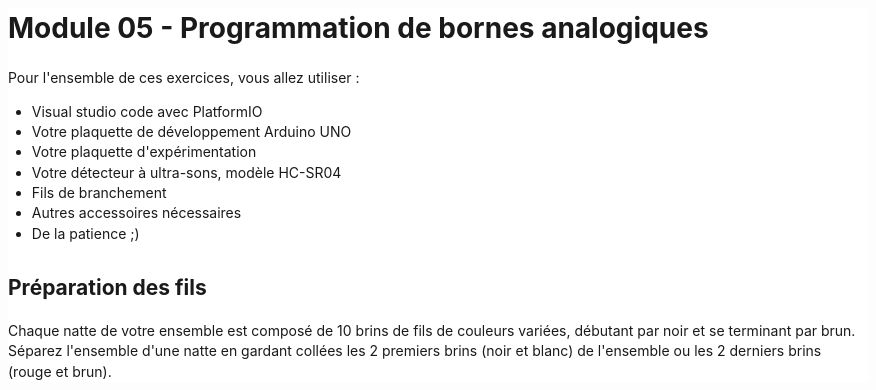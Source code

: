 # Module 05 - Programmation de bornes analogiques

Pour l'ensemble de ces exercices, vous allez utiliser :

- Visual studio code avec PlatformIO
- Votre plaquette de développement Arduino UNO
- Votre plaquette d'expérimentation
- Votre détecteur à ultra-sons, modèle HC-SR04
- Fils de branchement
- Autres accessoires nécessaires
- De la patience ;)

## Préparation des fils

Chaque natte de votre ensemble est composé de 10 brins de fils de couleurs variées, débutant par noir et se terminant par brun. Séparez l'ensemble d'une natte en gardant collées les 2 premiers brins (noir et blanc) de l'ensemble ou les 2 derniers brins (rouge et brun).
